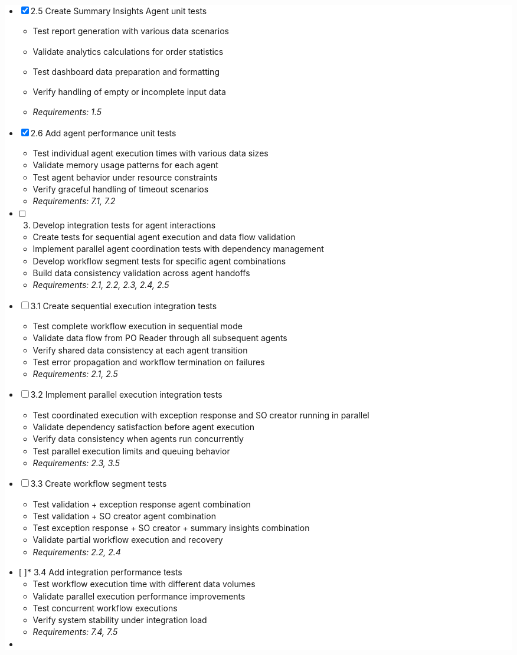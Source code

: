 

- [x] 2.5 Create Summary Insights Agent unit tests

  - Test report generation with various data scenarios
  - Validate analytics calculations for order statistics
  - Test dashboard data preparation and formatting

  - Verify handling of empty or incomplete input data


  - _Requirements: 1.5_

- [x] 2.6 Add agent performance unit tests


  - Test individual agent execution times with various data sizes
  - Validate memory usage patterns for each agent
  - Test agent behavior under resource constraints
  - Verify graceful handling of timeout scenarios
  - _Requirements: 7.1, 7.2_

- [ ] 3. Develop integration tests for agent interactions
  - Create tests for sequential agent execution and data flow validation
  - Implement parallel agent coordination tests with dependency management
  - Develop workflow segment tests for specific agent combinations
  - Build data consistency validation across agent handoffs
  - _Requirements: 2.1, 2.2, 2.3, 2.4, 2.5_

- [ ] 3.1 Create sequential execution integration tests
  - Test complete workflow execution in sequential mode
  - Validate data flow from PO Reader through all subsequent agents
  - Verify shared data consistency at each agent transition
  - Test error propagation and workflow termination on failures
  - _Requirements: 2.1, 2.5_

- [ ] 3.2 Implement parallel execution integration tests
  - Test coordinated execution with exception response and SO creator running in parallel
  - Validate dependency satisfaction before agent execution
  - Verify data consistency when agents run concurrently
  - Test parallel execution limits and queuing behavior
  - _Requirements: 2.3, 3.5_

- [ ] 3.3 Create workflow segment tests
  - Test validation + exception response agent combination
  - Test validation + SO creator agent combination
  - Test exception response + SO creator + summary insights combination
  - Validate partial workflow execution and recovery
  - _Requirements: 2.2, 2.4_

- [ ]* 3.4 Add integration performance tests
  - Test workflow execution time with different data volumes
  - Validate parallel execution performance improvements
  - Test concurrent workflow executions
  - Verify system stability 
under integration load
  - _Requirements: 7.4, 7.5_
-

